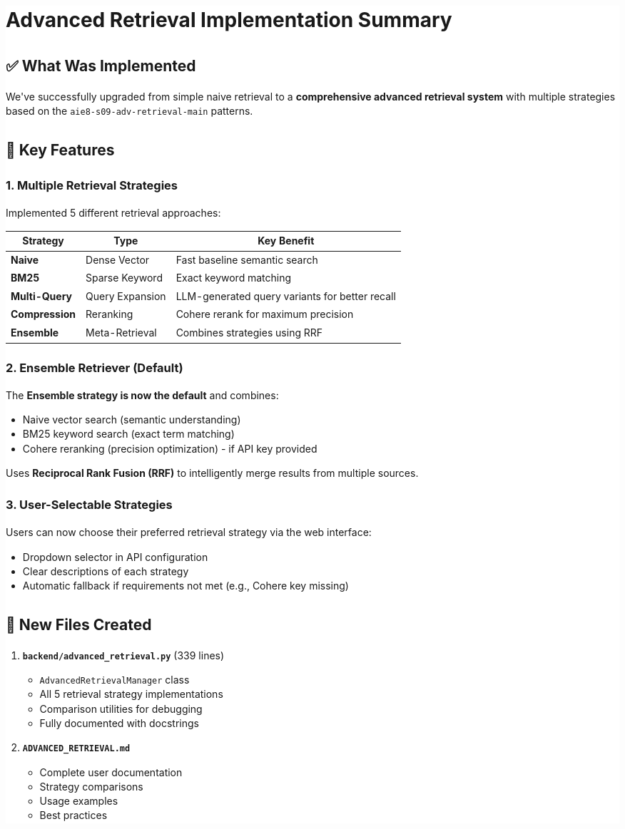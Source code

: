 # Advanced Retrieval Implementation Summary

## ✅ What Was Implemented

We've successfully upgraded from simple naive retrieval to a **comprehensive advanced retrieval system** with multiple strategies based on the `aie8-s09-adv-retrieval-main` patterns.

## 🎯 Key Features

### 1. Multiple Retrieval Strategies

Implemented 5 different retrieval approaches:

| Strategy | Type | Key Benefit |
|----------|------|-------------|
| **Naive** | Dense Vector | Fast baseline semantic search |
| **BM25** | Sparse Keyword | Exact keyword matching |
| **Multi-Query** | Query Expansion | LLM-generated query variants for better recall |
| **Compression** | Reranking | Cohere rerank for maximum precision |
| **Ensemble** | Meta-Retrieval | Combines strategies using RRF |

### 2. Ensemble Retriever (Default)

The **Ensemble strategy is now the default** and combines:
- Naive vector search (semantic understanding)
- BM25 keyword search (exact term matching)  
- Cohere reranking (precision optimization) - if API key provided

Uses **Reciprocal Rank Fusion (RRF)** to intelligently merge results from multiple sources.

### 3. User-Selectable Strategies

Users can now choose their preferred retrieval strategy via the web interface:
- Dropdown selector in API configuration
- Clear descriptions of each strategy
- Automatic fallback if requirements not met (e.g., Cohere key missing)

## 📂 New Files Created

1. **`backend/advanced_retrieval.py`** (339 lines)
   - `AdvancedRetrievalManager` class
   - All 5 retrieval strategy implementations
   - Comparison utilities for debugging
   - Fully documented with docstrings

2. **`ADVANCED_RETRIEVAL.md`**
   - Complete user documentation
   - Strategy comparisons
   - Usage examples
   - Best practices
